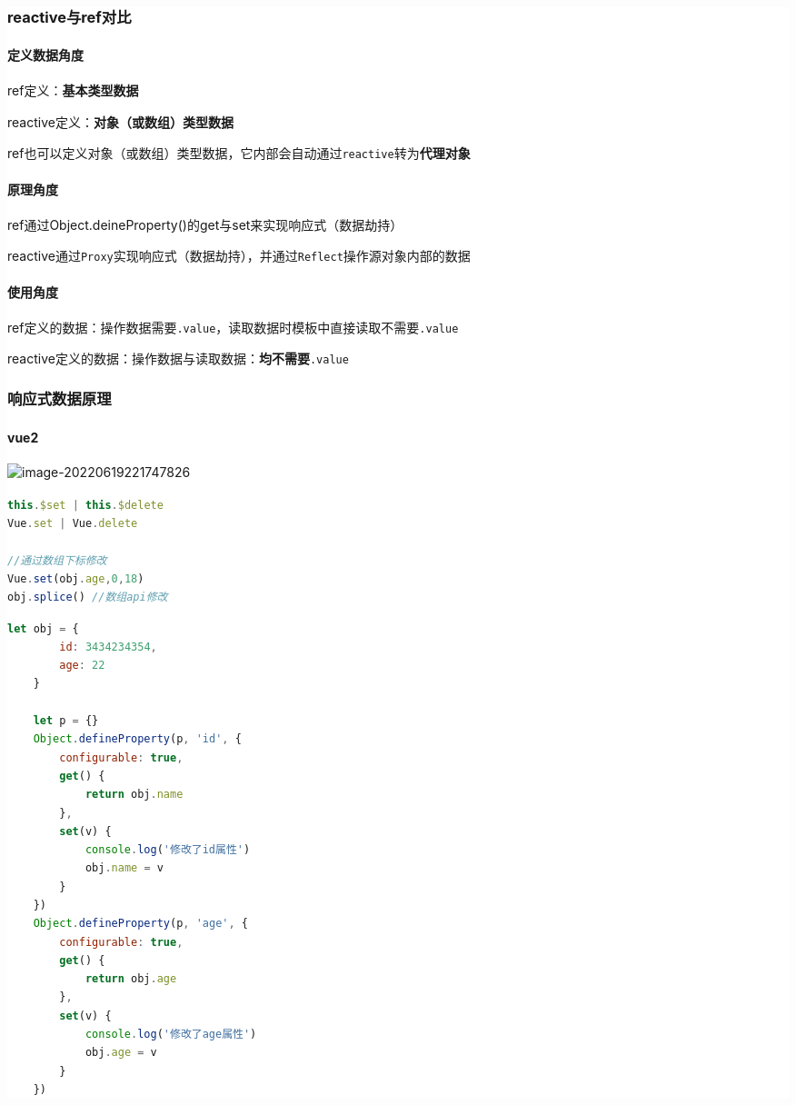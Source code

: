

### reactive与ref对比

#### **定义数据角度**

ref定义：**基本类型数据**

reactive定义：**对象（或数组）类型数据**

ref也可以定义对象（或数组）类型数据，它内部会自动通过`reactive`转为**代理对象**

#### 原理角度

ref通过Object.deineProperty()的get与set来实现响应式（数据劫持）

reactive通过`Proxy`实现响应式（数据劫持），并通过`Reflect`操作源对象内部的数据

#### 使用角度

ref定义的数据：操作数据需要`.value`，读取数据时模板中直接读取不需要`.value`

reactive定义的数据：操作数据与读取数据：**均不需要**`.value`

### 响应式数据原理

#### vue2

![image-20220619221747826](https://note-1259190304.cos.ap-chengdu.myqcloud.com/note202206192217442.png)

```js
this.$set | this.$delete
Vue.set | Vue.delete

//通过数组下标修改
Vue.set(obj.age,0,18)
obj.splice() //数组api修改
```

```js
let obj = {
        id: 3434234354,
        age: 22
    }

    let p = {}
    Object.defineProperty(p, 'id', {
        configurable: true,
        get() {
            return obj.name
        },
        set(v) {
            console.log('修改了id属性')
            obj.name = v
        }
    })
    Object.defineProperty(p, 'age', {
        configurable: true,
        get() {
            return obj.age
        },
        set(v) {
            console.log('修改了age属性')
            obj.age = v
        }
    })
```
